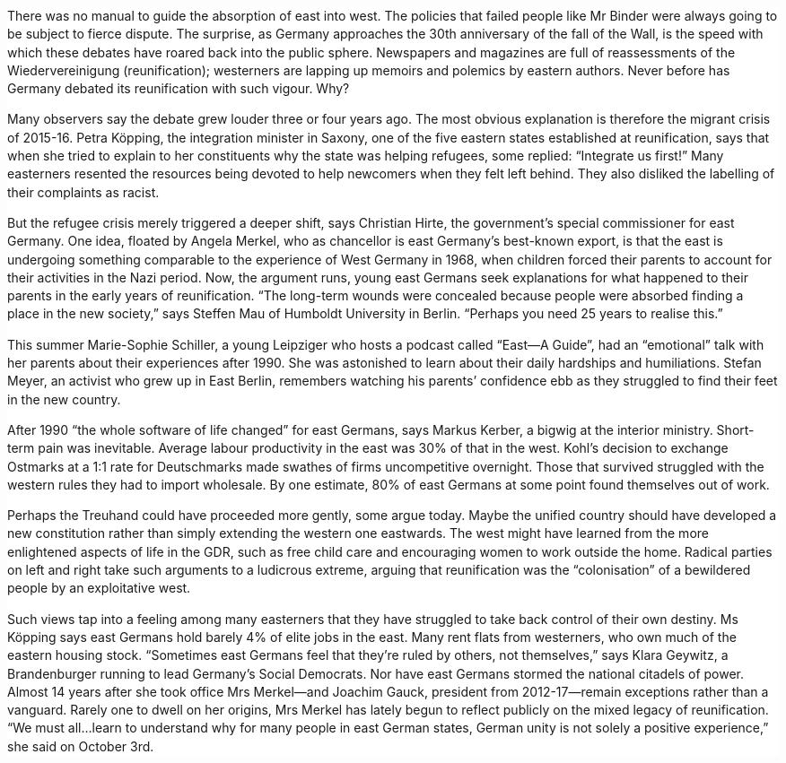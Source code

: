 There was no manual to guide the absorption of east into west. The policies that failed people like Mr Binder were always going to be subject to fierce dispute. The surprise, as Germany approaches the 30th anniversary of the fall of the Wall, is the speed with which these debates have roared back into the public sphere. Newspapers and magazines are full of reassessments of the Wiedervereinigung (reunification); westerners are lapping up memoirs and polemics by eastern authors. Never before has Germany debated its reunification with such vigour. Why? 

Many observers say the debate grew louder three or four years ago. The most obvious explanation is therefore the migrant crisis of 2015-16. Petra Köpping, the integration minister in Saxony, one of the five eastern states established at reunification, says that when she tried to explain to her constituents why the state was helping refugees, some replied: “Integrate us first!” Many easterners resented the resources being devoted to help newcomers when they felt left behind. They also disliked the labelling of their complaints as racist. 

But the refugee crisis merely triggered a deeper shift, says Christian Hirte, the government’s special commissioner for east Germany. One idea, floated by Angela Merkel, who as chancellor is east Germany’s best-known export, is that the east is undergoing something comparable to the experience of West Germany in 1968, when children forced their parents to account for their activities in the Nazi period. Now, the argument runs, young east Germans seek explanations for what happened to their parents in the early years of reunification. “The long-term wounds were concealed because people were absorbed finding a place in the new society,” says Steffen Mau of Humboldt University in Berlin. “Perhaps you need 25 years to realise this.” 

This summer Marie-Sophie Schiller, a young Leipziger who hosts a podcast called “East—A Guide”, had an “emotional” talk with her parents about their experiences after 1990. She was astonished to learn about their daily hardships and humiliations. Stefan Meyer, an activist who grew up in East Berlin, remembers watching his parents’ confidence ebb as they struggled to find their feet in the new country. 

After 1990 “the whole software of life changed” for east Germans, says Markus Kerber, a bigwig at the interior ministry. Short-term pain was inevitable. Average labour productivity in the east was 30% of that in the west. Kohl’s decision to exchange Ostmarks at a 1:1 rate for Deutschmarks made swathes of firms uncompetitive overnight. Those that survived struggled with the western rules they had to import wholesale. By one estimate, 80% of east Germans at some point found themselves out of work. 

Perhaps the Treuhand could have proceeded more gently, some argue today. Maybe the unified country should have developed a new constitution rather than simply extending the western one eastwards. The west might have learned from the more enlightened aspects of life in the GDR, such as free child care and encouraging women to work outside the home. Radical parties on left and right take such arguments to a ludicrous extreme, arguing that reunification was the “colonisation” of a bewildered people by an exploitative west. 

Such views tap into a feeling among many easterners that they have struggled to take back control of their own destiny. Ms Köpping says east Germans hold barely 4% of elite jobs in the east. Many rent flats from westerners, who own much of the eastern housing stock. “Sometimes east Germans feel that they’re ruled by others, not themselves,” says Klara Geywitz, a Brandenburger running to lead Germany’s Social Democrats. Nor have east Germans stormed the national citadels of power. Almost 14 years after she took office Mrs Merkel—and Joachim Gauck, president from 2012-17—remain exceptions rather than a vanguard. Rarely one to dwell on her origins, Mrs Merkel has lately begun to reflect publicly on the mixed legacy of reunification. “We must all…learn to understand why for many people in east German states, German unity is not solely a positive experience,” she said on October 3rd. 
